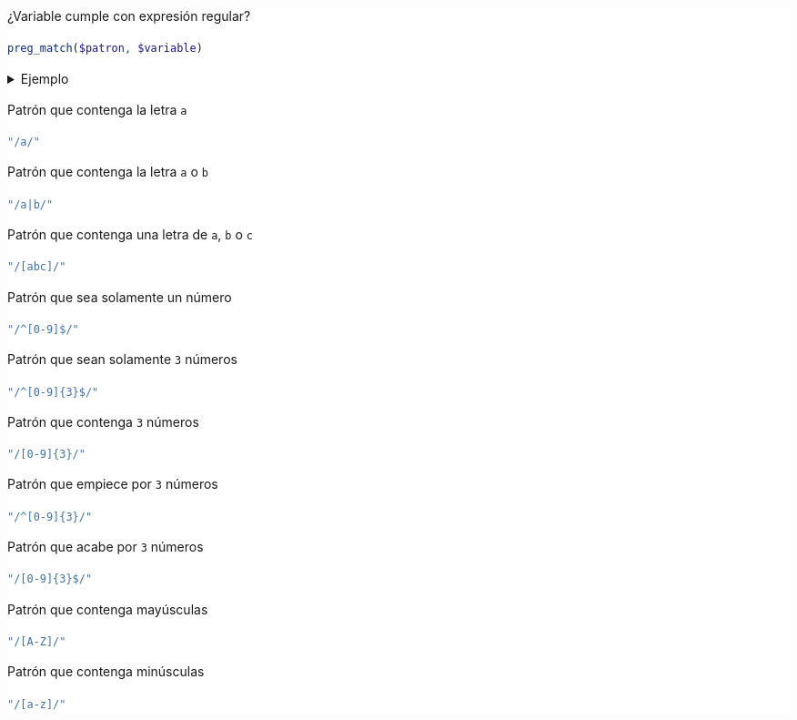 ¿Variable cumple con expresión regular?

```php
preg_match($patron, $variable)
```

<details><summary>Ejemplo</summary></details>

Patrón que contenga la letra `a`

```php
"/a/"
```

Patrón que contenga la letra `a` o `b`

```php
"/a|b/"
```

Patrón que contenga una letra de `a`, `b` o `c`

```php
"/[abc]/"
```

Patrón que sea solamente un número

```php
"/^[0-9]$/"
```

Patrón que sean solamente `3` números

```php
"/^[0-9]{3}$/"
```

Patrón que contenga `3` números

```php
"/[0-9]{3}/"
```

Patrón que empiece por `3` números

```php
"/^[0-9]{3}/"
```

Patrón que acabe por `3` números

```php
"/[0-9]{3}$/"
```

Patrón que contenga mayúsculas

```php
"/[A-Z]/"
```

Patrón que contenga minúsculas

```php
"/[a-z]/"
```
